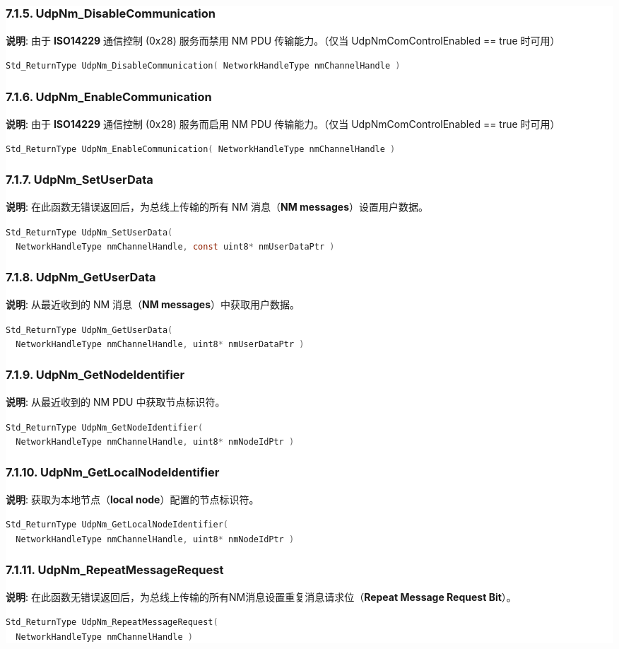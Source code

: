 ### 7.1.5. UdpNm_DisableCommunication

**说明**: 由于 **ISO14229** 通信控制 (0x28) 服务而禁用 NM PDU 传输能力。（仅当 UdpNmComControlEnabled == true 时可用）

```C
Std_ReturnType UdpNm_DisableCommunication( NetworkHandleType nmChannelHandle )
```

### 7.1.6. UdpNm_EnableCommunication

**说明**: 由于 **ISO14229** 通信控制 (0x28) 服务而启用 NM PDU 传输能力。（仅当 UdpNmComControlEnabled == true 时可用）

```C
Std_ReturnType UdpNm_EnableCommunication( NetworkHandleType nmChannelHandle )
```

### 7.1.7. UdpNm_SetUserData

**说明**: 在此函数无错误返回后，为总线上传输的所有 NM 消息（**NM messages**）设置用户数据。

```C
Std_ReturnType UdpNm_SetUserData( 
  NetworkHandleType nmChannelHandle, const uint8* nmUserDataPtr )
```

### 7.1.8. UdpNm_GetUserData

**说明**: 从最近收到的 NM 消息（**NM messages**）中获取用户数据。

```C
Std_ReturnType UdpNm_GetUserData( 
  NetworkHandleType nmChannelHandle, uint8* nmUserDataPtr )
```

### 7.1.9. UdpNm_GetNodeIdentifier

**说明**: 从最近收到的 NM PDU 中获取节点标识符。

```C
Std_ReturnType UdpNm_GetNodeIdentifier( 
  NetworkHandleType nmChannelHandle, uint8* nmNodeIdPtr )
```

### 7.1.10. UdpNm_GetLocalNodeIdentifier

**说明**: 获取为本地节点（**local node**）配置的节点标识符。

```C
Std_ReturnType UdpNm_GetLocalNodeIdentifier( 
  NetworkHandleType nmChannelHandle, uint8* nmNodeIdPtr )
```

### 7.1.11. UdpNm_RepeatMessageRequest

**说明**: 在此函数无错误返回后，为总线上传输的所有NM消息设置重复消息请求位（**Repeat Message Request Bit**）。

```C
Std_ReturnType UdpNm_RepeatMessageRequest( 
  NetworkHandleType nmChannelHandle )
```
